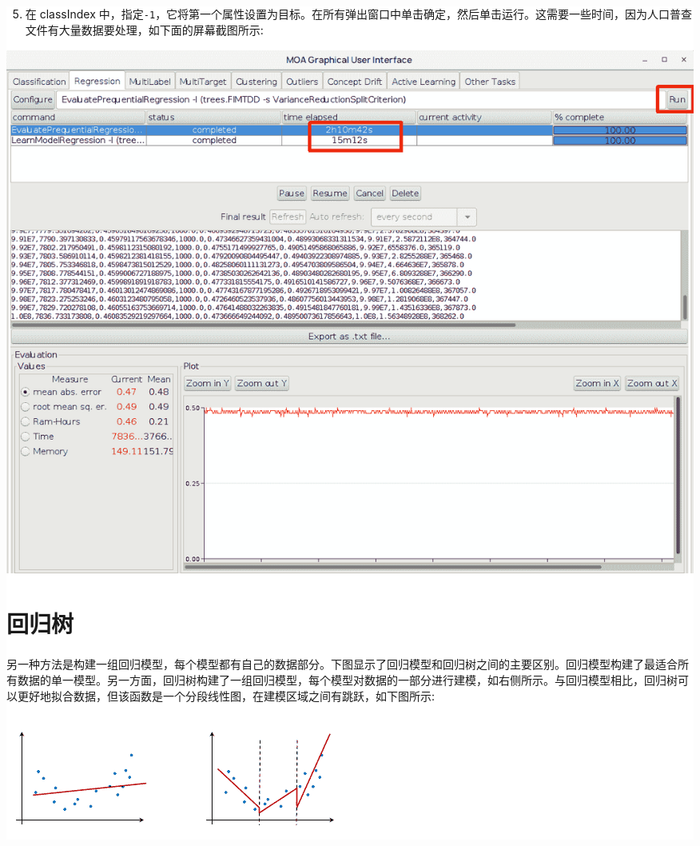 5.  在 classIndex 中，指定`-1`，它将第一个属性设置为目标。在所有弹出窗口中单击确定，然后单击运行。这需要一些时间，因为人口普查文件有大量数据要处理，如下面的屏幕截图所示:

![](img/82fc5070-7875-4ad8-a5e7-3860ed59c498.png)

<link href="Styles/Style00.css" rel="stylesheet" type="text/css"> <link href="Styles/Style01.css" rel="stylesheet" type="text/css"> <link href="Styles/Style02.css" rel="stylesheet" type="text/css"> <link href="Styles/Style03.css" rel="stylesheet" type="text/css">     

# 回归树

另一种方法是构建一组回归模型，每个模型都有自己的数据部分。下图显示了回归模型和回归树之间的主要区别。回归模型构建了最适合所有数据的单一模型。另一方面，回归树构建了一组回归模型，每个模型对数据的一部分进行建模，如右侧所示。与回归模型相比，回归树可以更好地拟合数据，但该函数是一个分段线性图，在建模区域之间有跳跃，如下图所示:

![](img/05ac04c7-3b94-4b84-ad85-107afa117db8.png)
